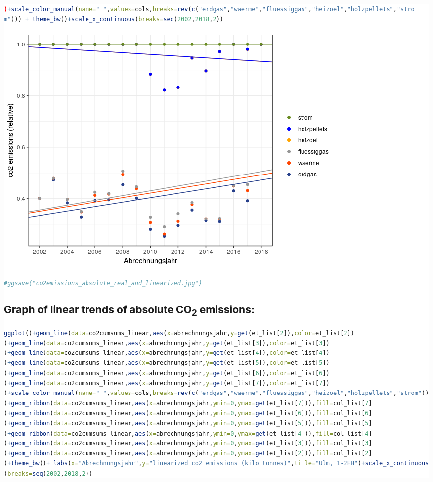 ``` r
)+scale_color_manual(name=" ",values=cols,breaks=rev(c("erdgas","waerme","fluessiggas","heizoel","holzpellets","strom"))) + theme_bw()+scale_x_continuous(breaks=seq(2002,2018,2))
```

![](co2emissions_ulm_sfh_v2_files/figure-markdown_github/unnamed-chunk-38-1.png)

``` r
#ggsave("co2emissions_absolute_real_and_linearized.jpg")
```

Graph of linear trends of absolute CO<sub>2</sub> emissions:
------------------------------------------------------------

``` r
ggplot()+geom_line(data=co2cumsums_linear,aes(x=abrechnungsjahr,y=get(et_list[2]),color=et_list[2])
)+geom_line(data=co2cumsums_linear,aes(x=abrechnungsjahr,y=get(et_list[3]),color=et_list[3])
)+geom_line(data=co2cumsums_linear,aes(x=abrechnungsjahr,y=get(et_list[4]),color=et_list[4])
)+geom_line(data=co2cumsums_linear,aes(x=abrechnungsjahr,y=get(et_list[5]),color=et_list[5])
)+geom_line(data=co2cumsums_linear,aes(x=abrechnungsjahr,y=get(et_list[6]),color=et_list[6])
)+geom_line(data=co2cumsums_linear,aes(x=abrechnungsjahr,y=get(et_list[7]),color=et_list[7])
)+scale_color_manual(name=" ",values=cols,breaks=rev(c("erdgas","waerme","fluessiggas","heizoel","holzpellets","strom"))
)+geom_ribbon(data=co2cumsums_linear,aes(x=abrechnungsjahr,ymin=0,ymax=get(et_list[7])),fill=col_list[7]
)+geom_ribbon(data=co2cumsums_linear,aes(x=abrechnungsjahr,ymin=0,ymax=get(et_list[6])),fill=col_list[6]
)+geom_ribbon(data=co2cumsums_linear,aes(x=abrechnungsjahr,ymin=0,ymax=get(et_list[5])),fill=col_list[5]
)+geom_ribbon(data=co2cumsums_linear,aes(x=abrechnungsjahr,ymin=0,ymax=get(et_list[4])),fill=col_list[4]
)+geom_ribbon(data=co2cumsums_linear,aes(x=abrechnungsjahr,ymin=0,ymax=get(et_list[3])),fill=col_list[3]
)+geom_ribbon(data=co2cumsums_linear,aes(x=abrechnungsjahr,ymin=0,ymax=get(et_list[2])),fill=col_list[2]
)+theme_bw()+ labs(x="Abrechnungsjahr",y="linearized co2 emissions (kilo tonnes)",title="Ulm, 1-2FH")+scale_x_continuous(breaks=seq(2002,2018,2))
```
